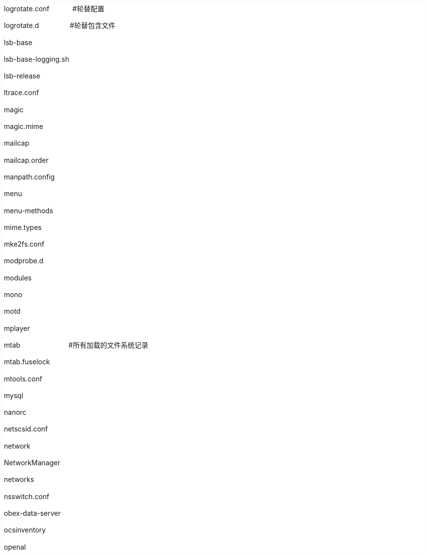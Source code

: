 logrotate.conf            #轮替配置

logrotate.d                #轮替包含文件

lsb-base

lsb-base-logging.sh

lsb-release

ltrace.conf

magic

magic.mime

mailcap

mailcap.order

manpath.config

menu

menu-methods

mime.types

mke2fs.conf

modprobe.d

modules

mono

motd

mplayer

mtab                         #所有加载的文件系统记录

mtab.fuselock

mtools.conf

mysql

nanorc

netscsid.conf

network

NetworkManager

networks

nsswitch.conf

obex-data-server

ocsinventory

openal
